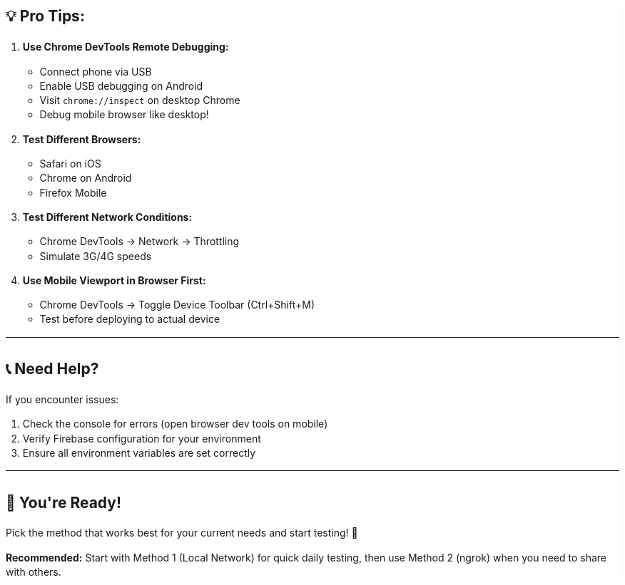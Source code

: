 ## 💡 Pro Tips:

1. **Use Chrome DevTools Remote Debugging:**
   - Connect phone via USB
   - Enable USB debugging on Android
   - Visit `chrome://inspect` on desktop Chrome
   - Debug mobile browser like desktop!

2. **Test Different Browsers:**
   - Safari on iOS
   - Chrome on Android
   - Firefox Mobile

3. **Test Different Network Conditions:**
   - Chrome DevTools → Network → Throttling
   - Simulate 3G/4G speeds

4. **Use Mobile Viewport in Browser First:**
   - Chrome DevTools → Toggle Device Toolbar (Ctrl+Shift+M)
   - Test before deploying to actual device

---

## 📞 Need Help?

If you encounter issues:
1. Check the console for errors (open browser dev tools on mobile)
2. Verify Firebase configuration for your environment
3. Ensure all environment variables are set correctly

---

## 🎉 You're Ready!

Pick the method that works best for your current needs and start testing! 🚀

**Recommended:** Start with Method 1 (Local Network) for quick daily testing, then use Method 2 (ngrok) when you need to share with others.
